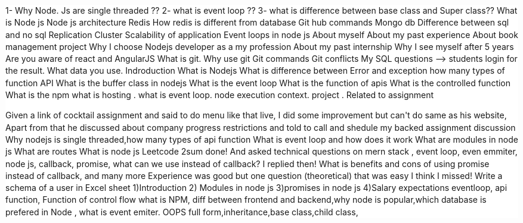 

1- Why Node. Js are single threaded ?? 
2- what is event loop ?? 
3- what is difference between base class and Super class?? 
What is Node js
Node js architecture
Redis
How redis is different from database
Git hub commands
Mongo db
Difference between sql and no sql
Replication
Cluster
Scalability of application
Event loops in node js
About myself
About my past experience
About book management project
Why I choose Nodejs developer as a my profession
About my past internship
Why I see myself after 5 years
Are you aware of react and AngularJS
What is git. Why use git
Git commands
Git conflicts
My SQL questions --> students login for the result. What data you use.
Indroduction
What is Nodejs 
What is difference between Error and exception
how many types of function API
What is the buffer class in nodejs
What is the event loop
What is the function of apis
What is the controlled function 
What is the npm
what is hosting .
what is event loop.
node execution context.
project .
Related to assignment 



Given a link of cocktail assignment and said to do menu like that live, I did some improvement but can't do same as his website,
Apart from that he discussed about company progress restrictions and told to call and shedule my backed assignment discussion 
Why nodejs is single threaded,how many types of api function 
What is event loop and how does it work
What are modules in node js
What are routes
What is node js
Leetcode 2sum done! And asked technical questions on mern stack , event loop, even emmiter, node js, callback, promise, what can we use instead of callback? I replied then! What is benefits and cons of using promise instead of callback, and many more 
Experience was good but one question (theoretical) that was easy I think I missed!
Write a schema of a user in Excel sheet
1)Introduction
2) Modules in node js
3)promises in node js
4)Salary expectations 
eventloop, api function, Function of control flow
what is NPM, diff between frontend and backend,why node is popular,which database is prefered in Node , what is event emiter.
OOPS full form,inheritance,base class,child class,